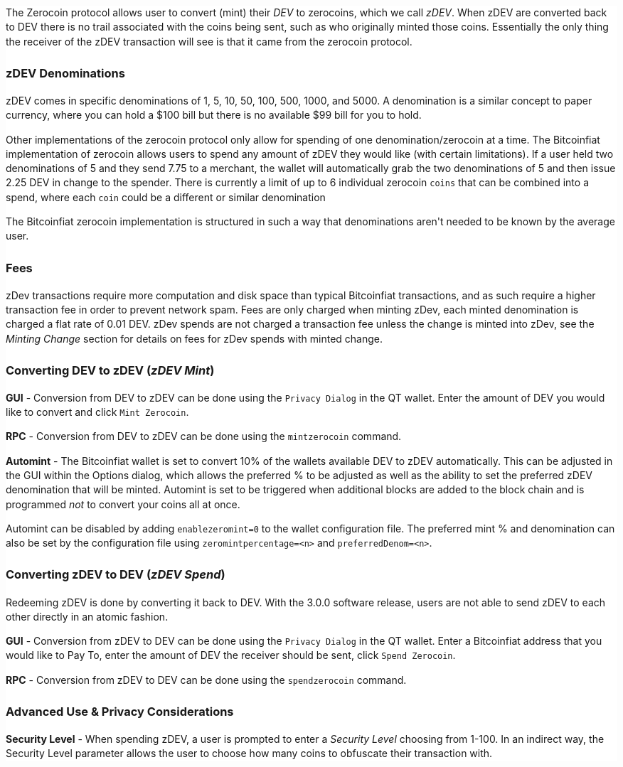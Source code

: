 The Zerocoin protocol allows user to convert (mint) their *DEV* to zerocoins, which we call *zDEV*. When zDEV are converted back to DEV there is no trail associated with the coins being sent, such as who originally minted those coins. Essentially the only thing the receiver of the zDEV transaction will see is that it came from the zerocoin protocol.

### zDEV Denominations
zDEV comes in specific denominations of 1, 5, 10, 50, 100, 500, 1000, and 5000. A denomination is a similar concept to paper currency, where you can hold a $100 bill but there is no available $99 bill for you to hold.

Other implementations of the zerocoin protocol only allow for spending of one denomination/zerocoin at a time. The Bitcoinfiat implementation of zerocoin allows users to spend any amount of zDEV they would like (with certain limitations). If a user held two denominations of 5 and they send 7.75 to a merchant, the wallet will automatically grab the two denominations of 5 and then issue 2.25 DEV in change to the spender. There is currently a limit of up to 6 individual zerocoin `coins` that can be combined into a spend, where each `coin` could be a different or similar denomination

The Bitcoinfiat zerocoin implementation is structured in such a way that denominations aren't needed to be known by the average user.

### Fees
zDev transactions require more computation and disk space than typical Bitcoinfiat transactions, and as such require a higher transaction fee in order to prevent network spam. Fees are only charged when minting zDev, each minted denomination is charged a flat rate of 0.01 DEV. zDev spends are not charged a transaction fee unless the change is minted into zDev, see the *Minting Change* section for details on fees for zDev spends with minted change.

### Converting DEV to zDEV (*zDEV Mint*)
**GUI** - Conversion from DEV to zDEV can be done using the `Privacy Dialog` in the QT wallet. Enter the amount of DEV you would like to convert and click `Mint Zerocoin`.

**RPC** - Conversion from DEV to zDEV can be done using the `mintzerocoin` command.

**Automint** - The Bitcoinfiat wallet is set to convert 10% of the wallets available DEV to zDEV automatically. This can be adjusted in the GUI within the Options dialog, which allows the preferred % to be adjusted as well as the ability to set the preferred zDEV denomination that will be minted. Automint is set to be triggered when additional blocks are added to the block chain and is programmed *not* to convert your coins all at once.

Automint can be disabled by adding `enablezeromint=0` to the wallet configuration file. The preferred mint % and denomination can also be set by the configuration file using `zeromintpercentage=<n>` and `preferredDenom=<n>`.

### Converting zDEV to DEV (*zDEV Spend*)
Redeeming zDEV is done by converting it back to DEV. With the 3.0.0 software release, users are not able to send zDEV to each other directly in an atomic fashion.

**GUI** - Conversion from zDEV to DEV can be done using the `Privacy Dialog` in the QT wallet. Enter a Bitcoinfiat address that you would like to Pay To, enter the amount of DEV the receiver should be sent, click `Spend Zerocoin`.

**RPC** - Conversion from zDEV to DEV can be done using the `spendzerocoin` command.

### Advanced Use & Privacy Considerations
**Security Level** - When spending zDEV, a user is prompted to enter a *Security Level* choosing from 1-100. In an indirect way, the Security Level parameter allows the user to choose how many coins to obfuscate their transaction with.
